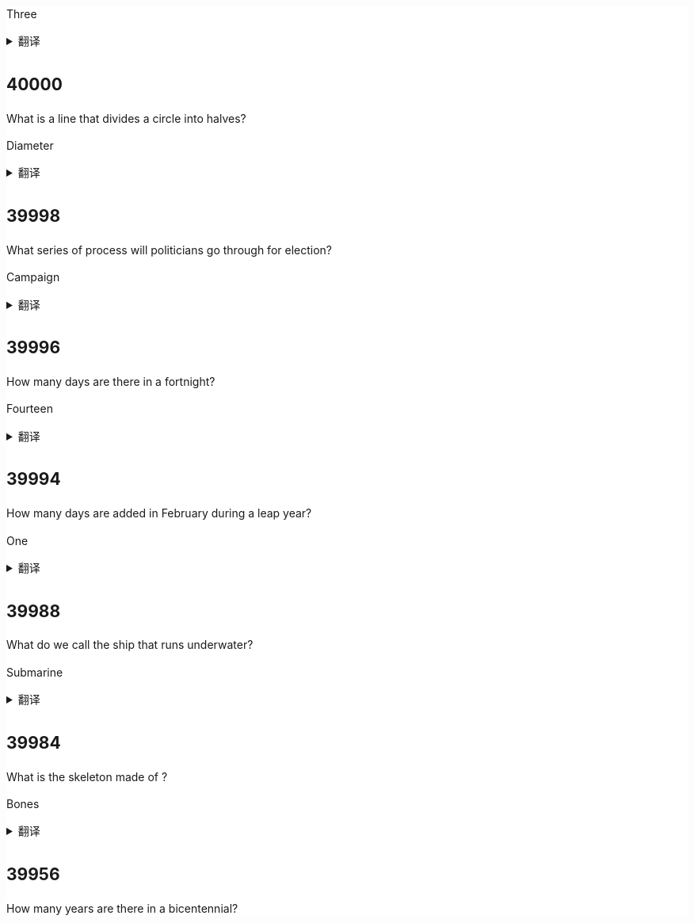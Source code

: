 Three


<details><summary>翻译</summary></details>
            
## 40000
What is a line that divides a circle into halves?

Diameter


<details><summary>翻译</summary></details>
            
## 39998
What series of process will politicians go through for election?

Campaign


<details><summary>翻译</summary></details>
            
## 39996
How many days are there in a fortnight?

Fourteen


<details><summary>翻译</summary></details>
            
## 39994
How many days are added in February during a leap year?

One


<details><summary>翻译</summary></details>
            
## 39988
What do we call the ship that runs underwater?

Submarine


<details><summary>翻译</summary></details>
            
## 39984
What is the skeleton made of ?

Bones


<details><summary>翻译</summary></details>
            
## 39956
How many years are there in a bicentennial?
